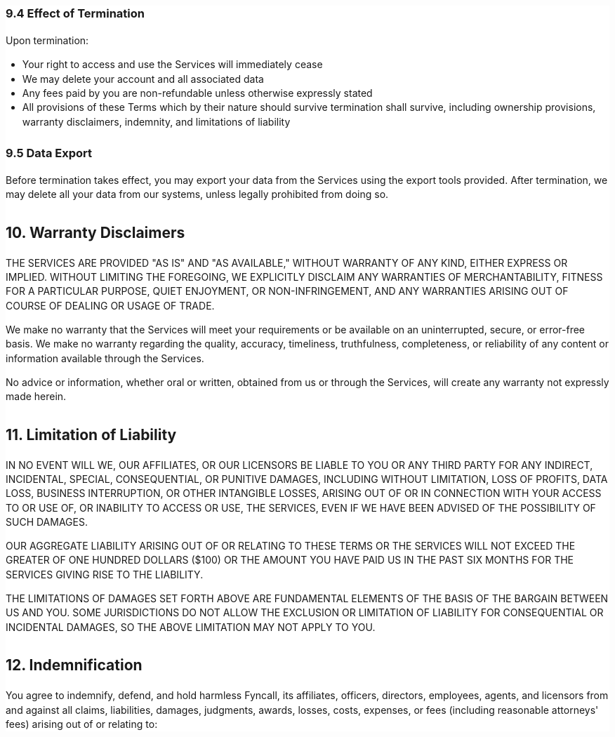 ### 9.4 Effect of Termination

Upon termination:

- Your right to access and use the Services will immediately cease
- We may delete your account and all associated data
- Any fees paid by you are non-refundable unless otherwise expressly stated
- All provisions of these Terms which by their nature should survive termination shall survive, including ownership provisions, warranty disclaimers, indemnity, and limitations of liability

### 9.5 Data Export

Before termination takes effect, you may export your data from the Services using the export tools provided. After termination, we may delete all your data from our systems, unless legally prohibited from doing so.

## 10. Warranty Disclaimers

THE SERVICES ARE PROVIDED "AS IS" AND "AS AVAILABLE," WITHOUT WARRANTY OF ANY KIND, EITHER EXPRESS OR IMPLIED. WITHOUT LIMITING THE FOREGOING, WE EXPLICITLY DISCLAIM ANY WARRANTIES OF MERCHANTABILITY, FITNESS FOR A PARTICULAR PURPOSE, QUIET ENJOYMENT, OR NON-INFRINGEMENT, AND ANY WARRANTIES ARISING OUT OF COURSE OF DEALING OR USAGE OF TRADE.

We make no warranty that the Services will meet your requirements or be available on an uninterrupted, secure, or error-free basis. We make no warranty regarding the quality, accuracy, timeliness, truthfulness, completeness, or reliability of any content or information available through the Services.

No advice or information, whether oral or written, obtained from us or through the Services, will create any warranty not expressly made herein.

## 11. Limitation of Liability

IN NO EVENT WILL WE, OUR AFFILIATES, OR OUR LICENSORS BE LIABLE TO YOU OR ANY THIRD PARTY FOR ANY INDIRECT, INCIDENTAL, SPECIAL, CONSEQUENTIAL, OR PUNITIVE DAMAGES, INCLUDING WITHOUT LIMITATION, LOSS OF PROFITS, DATA LOSS, BUSINESS INTERRUPTION, OR OTHER INTANGIBLE LOSSES, ARISING OUT OF OR IN CONNECTION WITH YOUR ACCESS TO OR USE OF, OR INABILITY TO ACCESS OR USE, THE SERVICES, EVEN IF WE HAVE BEEN ADVISED OF THE POSSIBILITY OF SUCH DAMAGES.

OUR AGGREGATE LIABILITY ARISING OUT OF OR RELATING TO THESE TERMS OR THE SERVICES WILL NOT EXCEED THE GREATER OF ONE HUNDRED DOLLARS ($100) OR THE AMOUNT YOU HAVE PAID US IN THE PAST SIX MONTHS FOR THE SERVICES GIVING RISE TO THE LIABILITY.

THE LIMITATIONS OF DAMAGES SET FORTH ABOVE ARE FUNDAMENTAL ELEMENTS OF THE BASIS OF THE BARGAIN BETWEEN US AND YOU. SOME JURISDICTIONS DO NOT ALLOW THE EXCLUSION OR LIMITATION OF LIABILITY FOR CONSEQUENTIAL OR INCIDENTAL DAMAGES, SO THE ABOVE LIMITATION MAY NOT APPLY TO YOU.

## 12. Indemnification

You agree to indemnify, defend, and hold harmless Fyncall, its affiliates, officers, directors, employees, agents, and licensors from and against all claims, liabilities, damages, judgments, awards, losses, costs, expenses, or fees (including reasonable attorneys' fees) arising out of or relating to:
